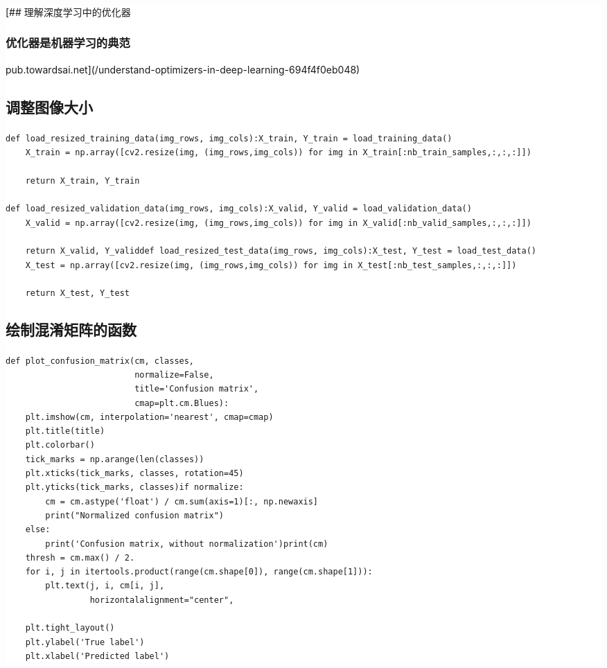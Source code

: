 [](/understand-optimizers-in-deep-learning-694f4f0eb048) [## 理解深度学习中的优化器

### 优化器是机器学习的典范

pub.towardsai.net](/understand-optimizers-in-deep-learning-694f4f0eb048) 

## 调整图像大小

```
def load_resized_training_data(img_rows, img_cols):X_train, Y_train = load_training_data()
    X_train = np.array([cv2.resize(img, (img_rows,img_cols)) for img in X_train[:nb_train_samples,:,:,:]])

    return X_train, Y_train

def load_resized_validation_data(img_rows, img_cols):X_valid, Y_valid = load_validation_data()
    X_valid = np.array([cv2.resize(img, (img_rows,img_cols)) for img in X_valid[:nb_valid_samples,:,:,:]])

    return X_valid, Y_validdef load_resized_test_data(img_rows, img_cols):X_test, Y_test = load_test_data()
    X_test = np.array([cv2.resize(img, (img_rows,img_cols)) for img in X_test[:nb_test_samples,:,:,:]])

    return X_test, Y_test
```

## 绘制混淆矩阵的函数

```
def plot_confusion_matrix(cm, classes,
                          normalize=False, 
                          title='Confusion matrix',
                          cmap=plt.cm.Blues):
    plt.imshow(cm, interpolation='nearest', cmap=cmap)
    plt.title(title)
    plt.colorbar()
    tick_marks = np.arange(len(classes))
    plt.xticks(tick_marks, classes, rotation=45)
    plt.yticks(tick_marks, classes)if normalize:
        cm = cm.astype('float') / cm.sum(axis=1)[:, np.newaxis]
        print("Normalized confusion matrix")
    else:
        print('Confusion matrix, without normalization')print(cm)
    thresh = cm.max() / 2.
    for i, j in itertools.product(range(cm.shape[0]), range(cm.shape[1])):
        plt.text(j, i, cm[i, j],
                 horizontalalignment="center",

    plt.tight_layout()
    plt.ylabel('True label')
    plt.xlabel('Predicted label')
```
